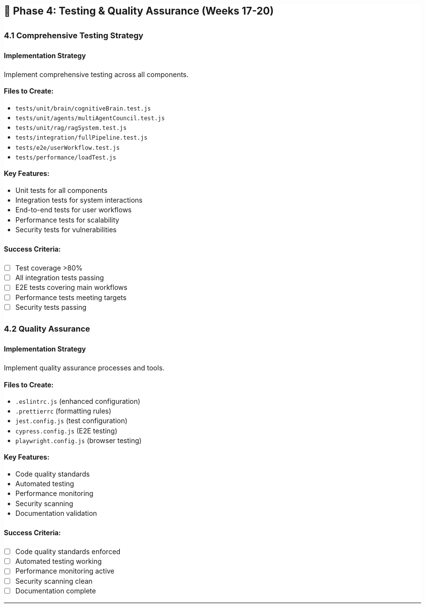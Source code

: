 
## 🧪 **Phase 4: Testing & Quality Assurance (Weeks 17-20)**

### **4.1 Comprehensive Testing Strategy**

#### **Implementation Strategy**
Implement comprehensive testing across all components.

**Files to Create:**
- `tests/unit/brain/cognitiveBrain.test.js`
- `tests/unit/agents/multiAgentCouncil.test.js`
- `tests/unit/rag/ragSystem.test.js`
- `tests/integration/fullPipeline.test.js`
- `tests/e2e/userWorkflow.test.js`
- `tests/performance/loadTest.js`

**Key Features:**
- Unit tests for all components
- Integration tests for system interactions
- End-to-end tests for user workflows
- Performance tests for scalability
- Security tests for vulnerabilities

#### **Success Criteria:**
- [ ] Test coverage >80%
- [ ] All integration tests passing
- [ ] E2E tests covering main workflows
- [ ] Performance tests meeting targets
- [ ] Security tests passing

### **4.2 Quality Assurance**

#### **Implementation Strategy**
Implement quality assurance processes and tools.

**Files to Create:**
- `.eslintrc.js` (enhanced configuration)
- `.prettierrc` (formatting rules)
- `jest.config.js` (test configuration)
- `cypress.config.js` (E2E testing)
- `playwright.config.js` (browser testing)

**Key Features:**
- Code quality standards
- Automated testing
- Performance monitoring
- Security scanning
- Documentation validation

#### **Success Criteria:**
- [ ] Code quality standards enforced
- [ ] Automated testing working
- [ ] Performance monitoring active
- [ ] Security scanning clean
- [ ] Documentation complete

---